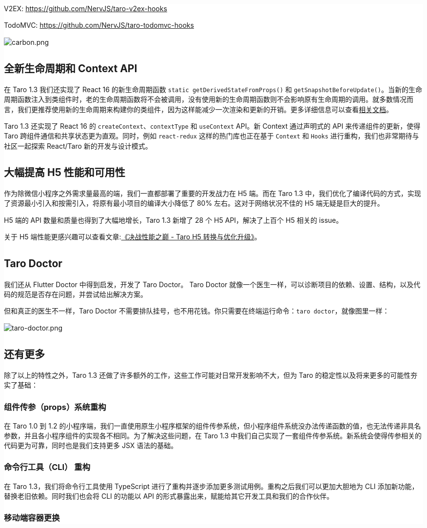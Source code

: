 V2EX: https://github.com/NervJS/taro-v2ex-hooks

TodoMVC: https://github.com/NervJS/taro-todomvc-hooks

![carbon.png](https://i.loli.net/2019/06/12/5d00a06a479f225719.png)

## 全新生命周期和 Context API

在 Taro 1.3 我们还实现了 React 16 的新生命周期函数 `static getDerivedStateFromProps()` 和 `getSnapshotBeforeUpdate()`。当新的生命周期函数注入到类组件时，老的生命周期函数将不会被调用，没有使用新的生命周期函数则不会影响原有生命周期的调用。就多数情况而言，我们更推荐使用新的生命周期来构建你的类组件，因为这样能减少一次渲染和更新的开销。更多详细信息可以查看[相关文档](https://nervjs.github.io/taro/docs/apis/about/tarocomponent.html#static-getderivedstatefromprops)。

Taro 1.3 还实现了 React 16 的 `createContext`、`contextType` 和 `useContext` API。新 Context 通过声明式的 API 来传递组件的更新，使得Taro 跨组件通信和共享状态更为直观。同时，例如 `react-redux` 这样的热门库也正在基于 `Context` 和 `Hooks` 进行重构，我们也非常期待与社区一起探索 React/Taro 新的开发与设计模式。

## 大幅提高 H5 性能和可用性

作为除微信小程序之外需求量最高的端，我们一直都部署了重要的开发战力在 H5 端。而在 Taro 1.3 中，我们优化了编译代码的方式，实现了资源最小引入和按需引入，将原有最小项目的编译大小降低了 80% 左右。这对于网络状况不佳的 H5 端无疑是巨大的提升。

H5 端的 API 数量和质量也得到了大幅地增长，Taro 1.3 新增了 28 个 H5 API，解决了上百个 H5 相关的 issue。

关于 H5 端性能更感兴趣可以查看文章:[《决战性能之巅 - Taro H5 转换与优化升级》](https://aotu.io/notes/2019/02/28/taro-h5-optimize/)。


## Taro Doctor

我们还从 Flutter Doctor 中得到启发，开发了 Taro Doctor。 Taro Doctor 就像一个医生一样，可以诊断项目的依赖、设置、结构，以及代码的规范是否存在问题，并尝试给出解决方案。

但和真正的医生不一样，Taro Doctor 不需要排队挂号，也不用花钱。你只需要在终端运行命令：`taro doctor`，就像图里一样：

![taro-doctor.png](https://i.loli.net/2019/04/19/5cb992ee1b2f1.png)


## 还有更多

除了以上的特性之外，Taro 1.3 还做了许多额外的工作，这些工作可能对日常开发影响不大，但为 Taro 的稳定性以及将来更多的可能性夯实了基础：

### 组件传参（props）系统重构

在  Taro 1.0 到 1.2 的小程序端，我们一直使用原生小程序框架的组件传参系统，但小程序组件系统没办法传递函数的值，也无法传递非具名参数，并且各小程序组件的实现各不相同。为了解决这些问题，在 Taro 1.3 中我们自己实现了一套组件传参系统。新系统会使得传参相关的代码更为可靠，同时也是我们支持更多 JSX 语法的基础。

### 命令行工具（CLI） 重构

在 Taro 1.3，我们将命令行工具使用 TypeScript 进行了重构并逐步添加更多测试用例。重构之后我们可以更加大胆地为 CLI 添加新功能，替换老旧依赖。同时我们也会将 CLI 的功能以 API 的形式暴露出来，赋能给其它开发工具和我们的合作伙伴。

### 移动端容器更换

